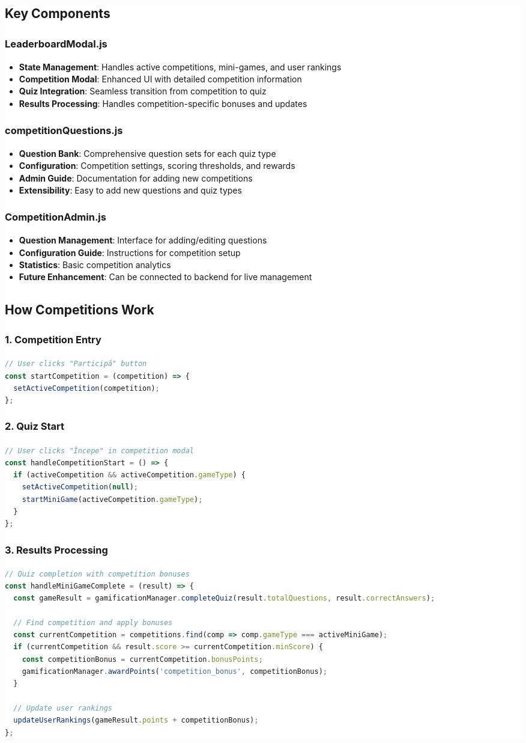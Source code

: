 ## Key Components

### LeaderboardModal.js
- **State Management**: Handles active competitions, mini-games, and user rankings
- **Competition Modal**: Enhanced UI with detailed competition information
- **Quiz Integration**: Seamless transition from competition to quiz
- **Results Processing**: Handles competition-specific bonuses and updates

### competitionQuestions.js
- **Question Bank**: Comprehensive question sets for each quiz type
- **Configuration**: Competition settings, scoring thresholds, and rewards
- **Admin Guide**: Documentation for adding new competitions
- **Extensibility**: Easy to add new questions and quiz types

### CompetitionAdmin.js
- **Question Management**: Interface for adding/editing questions
- **Configuration Guide**: Instructions for competition setup
- **Statistics**: Basic competition analytics
- **Future Enhancement**: Can be connected to backend for live management

## How Competitions Work

### 1. Competition Entry
```javascript
// User clicks "Participă" button
const startCompetition = (competition) => {
  setActiveCompetition(competition);
};
```

### 2. Quiz Start
```javascript
// User clicks "Începe" in competition modal
const handleCompetitionStart = () => {
  if (activeCompetition && activeCompetition.gameType) {
    setActiveCompetition(null);
    startMiniGame(activeCompetition.gameType);
  }
};
```

### 3. Results Processing
```javascript
// Quiz completion with competition bonuses
const handleMiniGameComplete = (result) => {
  const gameResult = gamificationManager.completeQuiz(result.totalQuestions, result.correctAnswers);
  
  // Find competition and apply bonuses
  const currentCompetition = competitions.find(comp => comp.gameType === activeMiniGame);
  if (currentCompetition && result.score >= currentCompetition.minScore) {
    const competitionBonus = currentCompetition.bonusPoints;
    gamificationManager.awardPoints('competition_bonus', competitionBonus);
  }
  
  // Update user rankings
  updateUserRankings(gameResult.points + competitionBonus);
};
```
